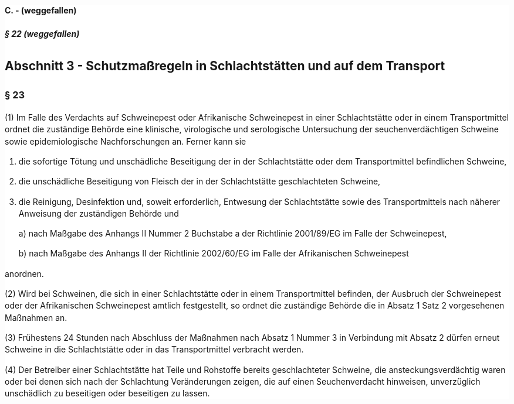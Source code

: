 

#### C. - (weggefallen)



##### § 22 (weggefallen)



## Abschnitt 3 - Schutzmaßregeln in Schlachtstätten und auf dem Transport



### § 23

(1) Im Falle des Verdachts auf Schweinepest oder Afrikanische
Schweinepest in einer Schlachtstätte oder in einem Transportmittel
ordnet die zuständige Behörde eine klinische, virologische und
serologische Untersuchung der seuchenverdächtigen Schweine sowie
epidemiologische Nachforschungen an. Ferner kann sie

1.  die sofortige Tötung und unschädliche Beseitigung der in der
    Schlachtstätte oder dem Transportmittel befindlichen Schweine,


2.  die unschädliche Beseitigung von Fleisch der in der Schlachtstätte
    geschlachteten Schweine,


3.  die Reinigung, Desinfektion und, soweit erforderlich, Entwesung der
    Schlachtstätte sowie des Transportmittels nach näherer Anweisung der
    zuständigen Behörde und

    a)  nach Maßgabe des Anhangs II Nummer 2 Buchstabe a der Richtlinie
        2001/89/EG im Falle der Schweinepest,


    b)  nach Maßgabe des Anhangs II der Richtlinie 2002/60/EG im Falle der
        Afrikanischen Schweinepest






anordnen.

(2) Wird bei Schweinen, die sich in einer Schlachtstätte oder in einem
Transportmittel befinden, der Ausbruch der Schweinepest oder der
Afrikanischen Schweinepest amtlich festgestellt, so ordnet die
zuständige Behörde die in Absatz 1 Satz 2 vorgesehenen Maßnahmen an.

(3) Frühestens 24 Stunden nach Abschluss der Maßnahmen nach Absatz 1
Nummer 3 in Verbindung mit Absatz 2 dürfen erneut Schweine in die
Schlachtstätte oder in das Transportmittel verbracht werden.

(4) Der Betreiber einer Schlachtstätte hat Teile und Rohstoffe bereits
geschlachteter Schweine, die ansteckungsverdächtig waren oder bei
denen sich nach der Schlachtung Veränderungen zeigen, die auf einen
Seuchenverdacht hinweisen, unverzüglich unschädlich zu beseitigen oder
beseitigen zu lassen.
